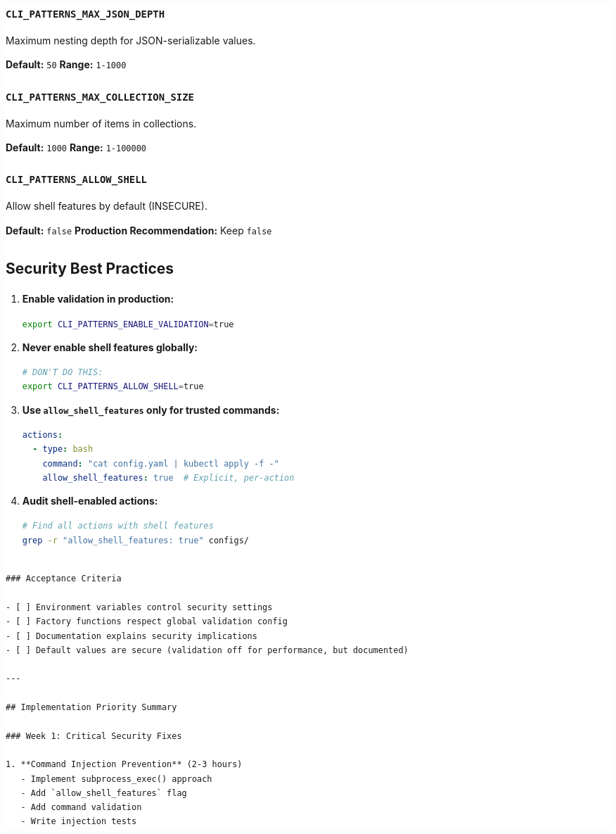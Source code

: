### `CLI_PATTERNS_MAX_JSON_DEPTH`

Maximum nesting depth for JSON-serializable values.

**Default:** `50`
**Range:** `1-1000`

### `CLI_PATTERNS_MAX_COLLECTION_SIZE`

Maximum number of items in collections.

**Default:** `1000`
**Range:** `1-100000`

### `CLI_PATTERNS_ALLOW_SHELL`

Allow shell features by default (INSECURE).

**Default:** `false`
**Production Recommendation:** Keep `false`

## Security Best Practices

1. **Enable validation in production:**
   ```bash
   export CLI_PATTERNS_ENABLE_VALIDATION=true
   ```

2. **Never enable shell features globally:**
   ```bash
   # DON'T DO THIS:
   export CLI_PATTERNS_ALLOW_SHELL=true
   ```

3. **Use `allow_shell_features` only for trusted commands:**
   ```yaml
   actions:
     - type: bash
       command: "cat config.yaml | kubectl apply -f -"
       allow_shell_features: true  # Explicit, per-action
   ```

4. **Audit shell-enabled actions:**
   ```bash
   # Find all actions with shell features
   grep -r "allow_shell_features: true" configs/
   ```
```

### Acceptance Criteria

- [ ] Environment variables control security settings
- [ ] Factory functions respect global validation config
- [ ] Documentation explains security implications
- [ ] Default values are secure (validation off for performance, but documented)

---

## Implementation Priority Summary

### Week 1: Critical Security Fixes

1. **Command Injection Prevention** (2-3 hours)
   - Implement subprocess_exec() approach
   - Add `allow_shell_features` flag
   - Add command validation
   - Write injection tests

```